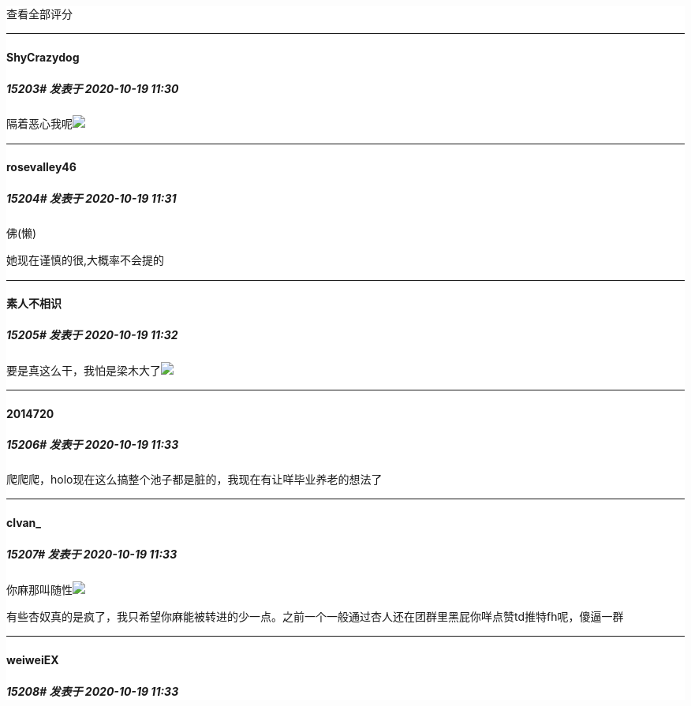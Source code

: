 
查看全部评分


-----

####  ShyCrazydog  
##### 15203#       发表于 2020-10-19 11:30


隔着恶心我呢<img src="https://static.saraba1st.com/image/smiley/face2017/067.png" referrerpolicy="no-referrer">


-----

####  rosevalley46  
##### 15204#       发表于 2020-10-19 11:31


佛(懒)

她现在谨慎的很,大概率不会提的


-----

####  素人不相识  
##### 15205#       发表于 2020-10-19 11:32


要是真这么干，我怕是梁木大了<img src="https://static.saraba1st.com/image/smiley/face2017/169.gif" referrerpolicy="no-referrer">


-----

####  2014720  
##### 15206#       发表于 2020-10-19 11:33


爬爬爬，holo现在这么搞整个池子都是脏的，我现在有让咩毕业养老的想法了


-----

####  clvan_  
##### 15207#       发表于 2020-10-19 11:33


你麻那叫随性<img src="https://static.saraba1st.com/image/smiley/face2017/066.png" referrerpolicy="no-referrer">

有些杏奴真的是疯了，我只希望你麻能被转进的少一点。之前一个一般通过杏人还在团群里黑屁你咩点赞td推特fh呢，傻逼一群


-----

####  weiweiEX  
##### 15208#       发表于 2020-10-19 11:33
